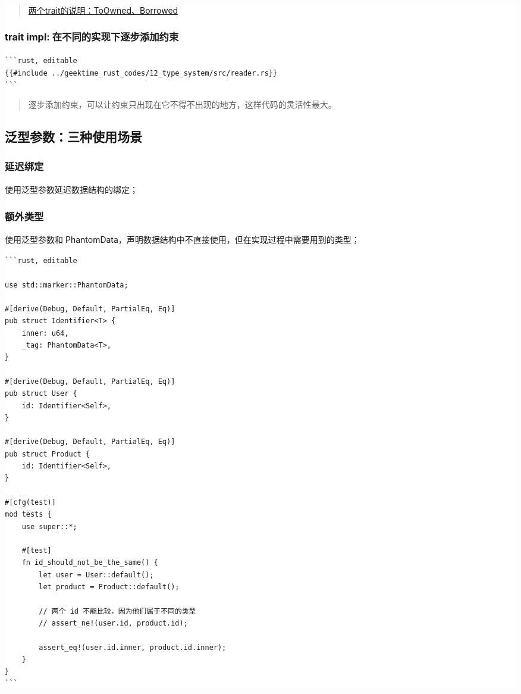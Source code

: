 > [两个trait的说明：ToOwned、Borrowed](3_1_2_cow.html#两个traittoownedborrowed)

### trait impl: 在不同的实现下逐步添加约束

~~~admonish info title='逐步约束：把决策交给使用者' collapsible=true
```rust, editable
{{#include ../geektime_rust_codes/12_type_system/src/reader.rs}}
```
~~~

> 逐步添加约束，可以让约束只出现在它不得不出现的地方，这样代码的灵活性最大。

## 泛型参数：三种使用场景

### 延迟绑定

使用泛型参数延迟数据结构的绑定；

### 额外类型

使用泛型参数和 PhantomData，声明数据结构中不直接使用，但在实现过程中需要用到的类型；

~~~admonish info title='在定义数据结构时，对于额外的、暂时不需要的泛型参数，用 PhantomData 来“拥有”它们，这样可以规避编译器的报错。' collapsible=true
```rust, editable

use std::marker::PhantomData;

#[derive(Debug, Default, PartialEq, Eq)]
pub struct Identifier<T> {
    inner: u64,
    _tag: PhantomData<T>,
}

#[derive(Debug, Default, PartialEq, Eq)]
pub struct User {
    id: Identifier<Self>,
}

#[derive(Debug, Default, PartialEq, Eq)]
pub struct Product {
    id: Identifier<Self>,
}

#[cfg(test)]
mod tests {
    use super::*;

    #[test]
    fn id_should_not_be_the_same() {
        let user = User::default();
        let product = Product::default();

        // 两个 id 不能比较，因为他们属于不同的类型
        // assert_ne!(user.id, product.id);

        assert_eq!(user.id.inner, product.id.inner);
    }
}
```
~~~
